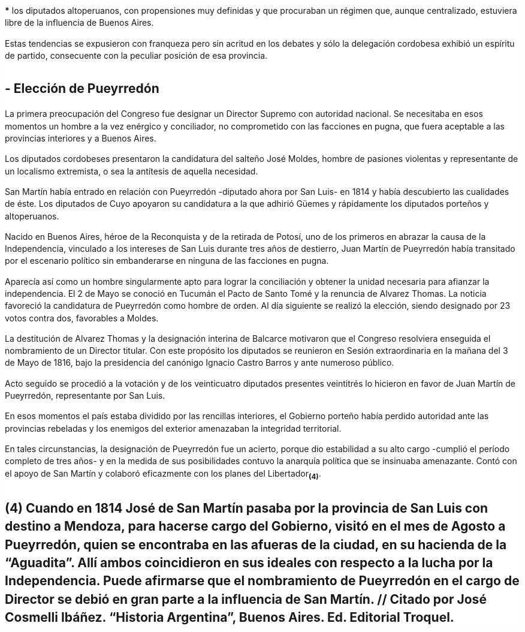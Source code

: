 **\*** los diputados altoperuanos, con propensiones muy definidas y que procuraban un régimen que, aunque centralizado, estuviera libre de la influencia de Buenos Aires.

Estas tendencias se expusieron con franqueza pero sin acritud en los debates y sólo la delegación cordobesa exhibió un espíritu de partido, consecuente con la peculiar posición de esa provincia.

## **\- Elección de Pueyrredón**

La primera preocupación del Congreso fue designar un Director Supremo con autoridad nacional. Se necesitaba en esos momentos un hombre a la vez enérgico y conciliador, no comprometido con las facciones en pugna, que fuera aceptable a las provincias interiores y a Buenos Aires.

Los diputados cordobeses presentaron la candidatura del salteño José Moldes, hombre de pasiones violentas y representante de un localismo extremista, o sea la antítesis de aquella necesidad.

San Martín había entrado en relación con Pueyrredón -diputado ahora por San Luis- en 1814 y había descubierto las cualidades de éste. Los diputados de Cuyo apoyaron su candidatura a la que adhirió Güemes y rápidamente los diputados porteños y altoperuanos.

Nacido en Buenos Aires, héroe de la Reconquista y de la retirada de Potosí, uno de los primeros en abrazar la causa de la Independencia, vinculado a los intereses de San Luis durante tres años de destierro, Juan Martín de Pueyrredón había transitado por el escenario político sin embanderarse en ninguna de las facciones en pugna.

Aparecía así como un hombre singularmente apto para lograr la conciliación y obtener la unidad necesaria para afianzar la independencia. El 2 de Mayo se conoció en Tucumán el Pacto de Santo Tomé y la renuncia de Alvarez Thomas. La noticia favoreció la candidatura de Pueyrredón como hombre de orden. Al día siguiente se realizó la elección, siendo designado por 23 votos contra dos, favorables a Moldes.

La destitución de Alvarez Thomas y la designación interina de Balcarce motivaron que el Congreso resolviera enseguida el nombramiento de un Director titular. Con este propósito los diputados se reunieron en Sesión extraordinaria en la mañana del 3 de Mayo de 1816, bajo la presidencia del canónigo Ignacio Castro Barros y ante numeroso público.

Acto seguido se procedió a la votación y de los veinticuatro diputados presentes veintitrés lo hicieron en favor de Juan Martín de Pueyrredón, representante por San Luis.

En esos momentos el país estaba dividido por las rencillas interiores, el Gobierno porteño había perdido autoridad ante las provincias rebeladas y los enemigos del exterior amenazaban la integridad territorial.

En tales circunstancias, la designación de Pueyrredón fue un acierto, porque dio estabilidad a su alto cargo -cumplió el período completo de tres años- y en la medida de sus posibilidades contuvo la anarquía política que se insinuaba amenazante. Contó con el apoyo de San Martín y colaboró eficazmente con los planes del Libertador<sub><strong>(4)</strong></sub>.

## **(4)** Cuando en 1814 José de San Martín pasaba por la provincia de San Luis con destino a Mendoza, para hacerse cargo del Gobierno, visitó en el mes de Agosto a Pueyrredón, quien se encontraba en las afueras de la ciudad, en su hacienda de la “Aguadita”. Allí ambos coincidieron en sus ideales con respecto a la lucha por la Independencia. Puede afirmarse que el nombramiento de Pueyrredón en el cargo de Director se debió en gran parte a la influencia de San Martín. // Citado por José Cosmelli Ibáñez. “Historia Argentina”, Buenos Aires. Ed. Editorial Troquel.
